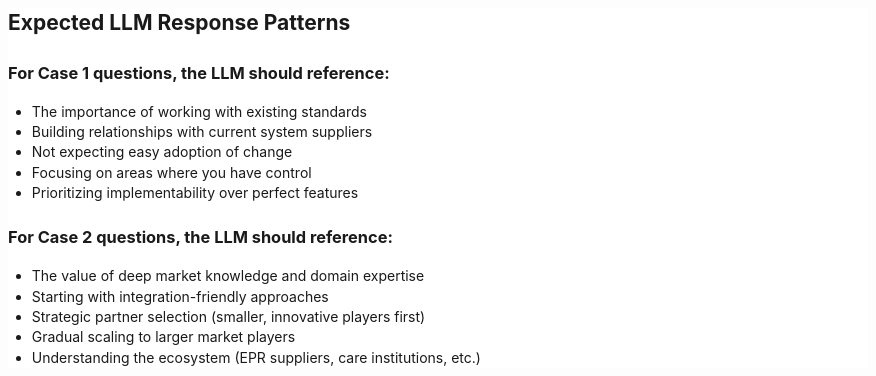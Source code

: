 
## Expected LLM Response Patterns

### For Case 1 questions, the LLM should reference:
- The importance of working with existing standards
- Building relationships with current system suppliers
- Not expecting easy adoption of change
- Focusing on areas where you have control
- Prioritizing implementability over perfect features

### For Case 2 questions, the LLM should reference:
- The value of deep market knowledge and domain expertise
- Starting with integration-friendly approaches
- Strategic partner selection (smaller, innovative players first)
- Gradual scaling to larger market players
- Understanding the ecosystem (EPR suppliers, care institutions, etc.)